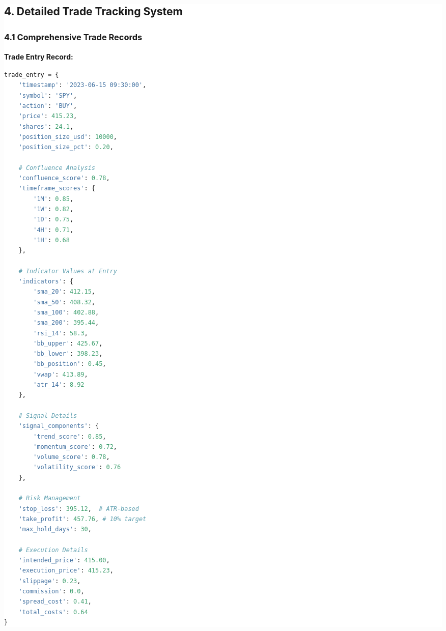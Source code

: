 
## 4. Detailed Trade Tracking System

### 4.1 Comprehensive Trade Records

**Trade Entry Record:**
```python
trade_entry = {
    'timestamp': '2023-06-15 09:30:00',
    'symbol': 'SPY',
    'action': 'BUY',
    'price': 415.23,
    'shares': 24.1,
    'position_size_usd': 10000,
    'position_size_pct': 0.20,
    
    # Confluence Analysis
    'confluence_score': 0.78,
    'timeframe_scores': {
        '1M': 0.85,
        '1W': 0.82, 
        '1D': 0.75,
        '4H': 0.71,
        '1H': 0.68
    },
    
    # Indicator Values at Entry
    'indicators': {
        'sma_20': 412.15,
        'sma_50': 408.32,
        'sma_100': 402.88,
        'sma_200': 395.44,
        'rsi_14': 58.3,
        'bb_upper': 425.67,
        'bb_lower': 398.23,
        'bb_position': 0.45,
        'vwap': 413.89,
        'atr_14': 8.92
    },
    
    # Signal Details
    'signal_components': {
        'trend_score': 0.85,
        'momentum_score': 0.72,
        'volume_score': 0.78,
        'volatility_score': 0.76
    },
    
    # Risk Management
    'stop_loss': 395.12,  # ATR-based
    'take_profit': 457.76, # 10% target
    'max_hold_days': 30,
    
    # Execution Details
    'intended_price': 415.00,
    'execution_price': 415.23,
    'slippage': 0.23,
    'commission': 0.0,
    'spread_cost': 0.41,
    'total_costs': 0.64
}
```
